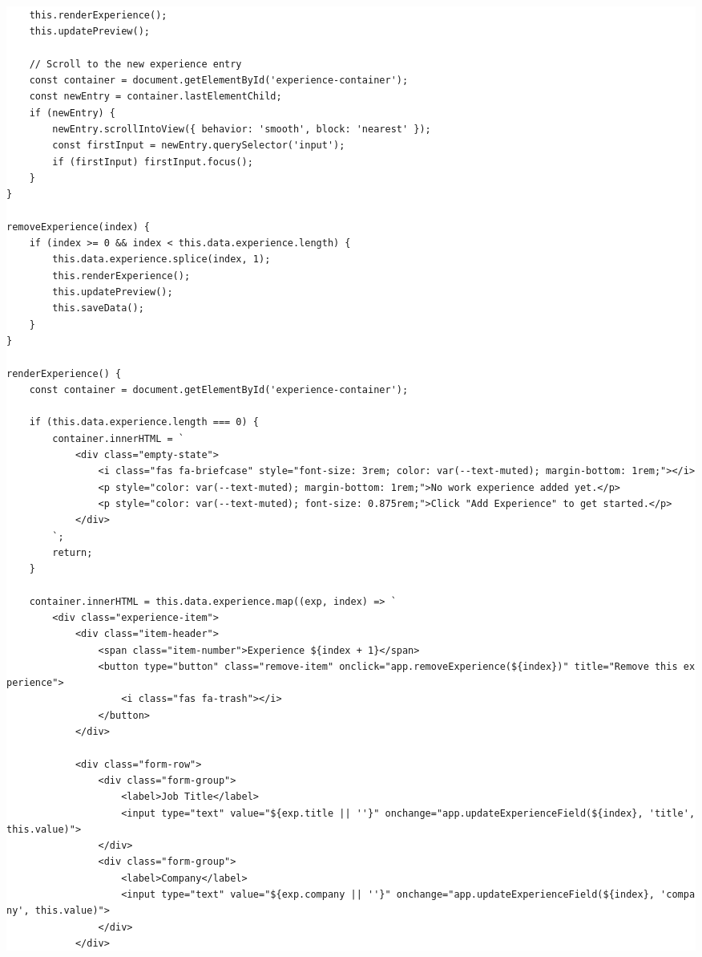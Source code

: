         this.renderExperience();
        this.updatePreview();
        
        // Scroll to the new experience entry
        const container = document.getElementById('experience-container');
        const newEntry = container.lastElementChild;
        if (newEntry) {
            newEntry.scrollIntoView({ behavior: 'smooth', block: 'nearest' });
            const firstInput = newEntry.querySelector('input');
            if (firstInput) firstInput.focus();
        }
    }
    
    removeExperience(index) {
        if (index >= 0 && index < this.data.experience.length) {
            this.data.experience.splice(index, 1);
            this.renderExperience();
            this.updatePreview();
            this.saveData();
        }
    }
    
    renderExperience() {
        const container = document.getElementById('experience-container');
        
        if (this.data.experience.length === 0) {
            container.innerHTML = `
                <div class="empty-state">
                    <i class="fas fa-briefcase" style="font-size: 3rem; color: var(--text-muted); margin-bottom: 1rem;"></i>
                    <p style="color: var(--text-muted); margin-bottom: 1rem;">No work experience added yet.</p>
                    <p style="color: var(--text-muted); font-size: 0.875rem;">Click "Add Experience" to get started.</p>
                </div>
            `;
            return;
        }
        
        container.innerHTML = this.data.experience.map((exp, index) => `
            <div class="experience-item">
                <div class="item-header">
                    <span class="item-number">Experience ${index + 1}</span>
                    <button type="button" class="remove-item" onclick="app.removeExperience(${index})" title="Remove this experience">
                        <i class="fas fa-trash"></i>
                    </button>
                </div>
                
                <div class="form-row">
                    <div class="form-group">
                        <label>Job Title</label>
                        <input type="text" value="${exp.title || ''}" onchange="app.updateExperienceField(${index}, 'title', this.value)">
                    </div>
                    <div class="form-group">
                        <label>Company</label>
                        <input type="text" value="${exp.company || ''}" onchange="app.updateExperienceField(${index}, 'company', this.value)">
                    </div>
                </div>
                